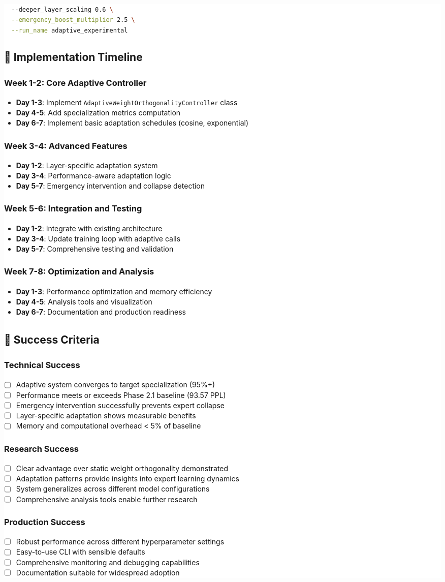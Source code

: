 ```bash
  --deeper_layer_scaling 0.6 \
  --emergency_boost_multiplier 2.5 \
  --run_name adaptive_experimental
```

## 🔧 **Implementation Timeline**

### **Week 1-2: Core Adaptive Controller**
- **Day 1-3**: Implement `AdaptiveWeightOrthogonalityController` class
- **Day 4-5**: Add specialization metrics computation
- **Day 6-7**: Implement basic adaptation schedules (cosine, exponential)

### **Week 3-4: Advanced Features**
- **Day 1-2**: Layer-specific adaptation system
- **Day 3-4**: Performance-aware adaptation logic  
- **Day 5-7**: Emergency intervention and collapse detection

### **Week 5-6: Integration and Testing**
- **Day 1-2**: Integrate with existing architecture
- **Day 3-4**: Update training loop with adaptive calls
- **Day 5-7**: Comprehensive testing and validation

### **Week 7-8: Optimization and Analysis**
- **Day 1-3**: Performance optimization and memory efficiency
- **Day 4-5**: Analysis tools and visualization
- **Day 6-7**: Documentation and production readiness

## 🎯 **Success Criteria**

### **Technical Success**
- [ ] Adaptive system converges to target specialization (95%+)
- [ ] Performance meets or exceeds Phase 2.1 baseline (93.57 PPL)
- [ ] Emergency intervention successfully prevents expert collapse
- [ ] Layer-specific adaptation shows measurable benefits
- [ ] Memory and computational overhead < 5% of baseline

### **Research Success**
- [ ] Clear advantage over static weight orthogonality demonstrated
- [ ] Adaptation patterns provide insights into expert learning dynamics
- [ ] System generalizes across different model configurations
- [ ] Comprehensive analysis tools enable further research

### **Production Success**
- [ ] Robust performance across different hyperparameter settings
- [ ] Easy-to-use CLI with sensible defaults
- [ ] Comprehensive monitoring and debugging capabilities
- [ ] Documentation suitable for widespread adoption
